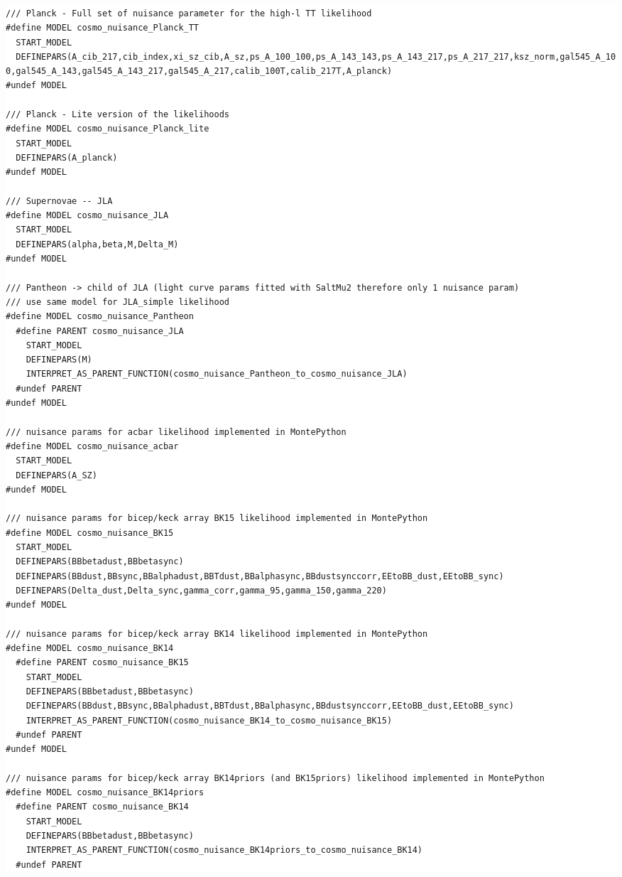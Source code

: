 ```
/// Planck - Full set of nuisance parameter for the high-l TT likelihood
#define MODEL cosmo_nuisance_Planck_TT
  START_MODEL
  DEFINEPARS(A_cib_217,cib_index,xi_sz_cib,A_sz,ps_A_100_100,ps_A_143_143,ps_A_143_217,ps_A_217_217,ksz_norm,gal545_A_100,gal545_A_143,gal545_A_143_217,gal545_A_217,calib_100T,calib_217T,A_planck)
#undef MODEL

/// Planck - Lite version of the likelihoods
#define MODEL cosmo_nuisance_Planck_lite
  START_MODEL
  DEFINEPARS(A_planck)
#undef MODEL

/// Supernovae -- JLA
#define MODEL cosmo_nuisance_JLA
  START_MODEL
  DEFINEPARS(alpha,beta,M,Delta_M)
#undef MODEL

/// Pantheon -> child of JLA (light curve params fitted with SaltMu2 therefore only 1 nuisance param)
/// use same model for JLA_simple likelihood
#define MODEL cosmo_nuisance_Pantheon
  #define PARENT cosmo_nuisance_JLA
    START_MODEL
    DEFINEPARS(M)
    INTERPRET_AS_PARENT_FUNCTION(cosmo_nuisance_Pantheon_to_cosmo_nuisance_JLA)
  #undef PARENT
#undef MODEL

/// nuisance params for acbar likelihood implemented in MontePython
#define MODEL cosmo_nuisance_acbar
  START_MODEL
  DEFINEPARS(A_SZ)
#undef MODEL

/// nuisance params for bicep/keck array BK15 likelihood implemented in MontePython
#define MODEL cosmo_nuisance_BK15
  START_MODEL
  DEFINEPARS(BBbetadust,BBbetasync)
  DEFINEPARS(BBdust,BBsync,BBalphadust,BBTdust,BBalphasync,BBdustsynccorr,EEtoBB_dust,EEtoBB_sync)
  DEFINEPARS(Delta_dust,Delta_sync,gamma_corr,gamma_95,gamma_150,gamma_220)
#undef MODEL

/// nuisance params for bicep/keck array BK14 likelihood implemented in MontePython
#define MODEL cosmo_nuisance_BK14
  #define PARENT cosmo_nuisance_BK15
    START_MODEL
    DEFINEPARS(BBbetadust,BBbetasync)
    DEFINEPARS(BBdust,BBsync,BBalphadust,BBTdust,BBalphasync,BBdustsynccorr,EEtoBB_dust,EEtoBB_sync)
    INTERPRET_AS_PARENT_FUNCTION(cosmo_nuisance_BK14_to_cosmo_nuisance_BK15)
  #undef PARENT
#undef MODEL

/// nuisance params for bicep/keck array BK14priors (and BK15priors) likelihood implemented in MontePython
#define MODEL cosmo_nuisance_BK14priors
  #define PARENT cosmo_nuisance_BK14
    START_MODEL
    DEFINEPARS(BBbetadust,BBbetasync)
    INTERPRET_AS_PARENT_FUNCTION(cosmo_nuisance_BK14priors_to_cosmo_nuisance_BK14)
  #undef PARENT
```